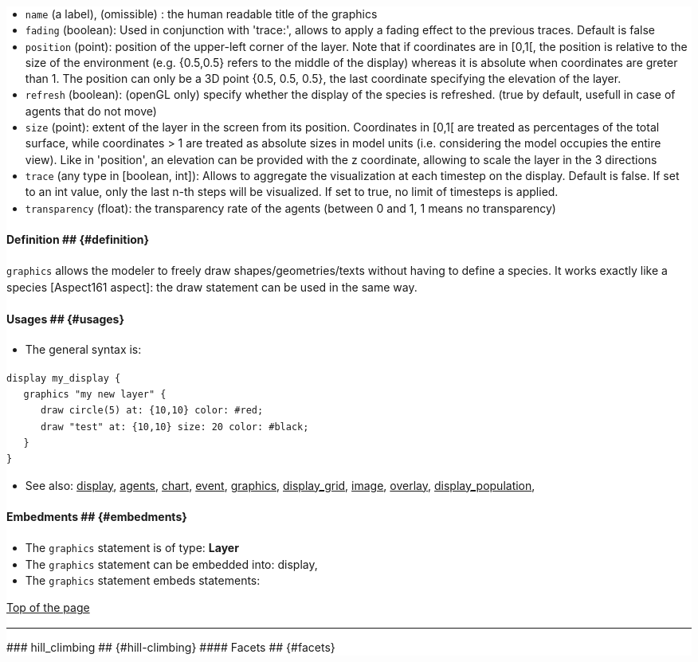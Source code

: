   * `name` (a label), (omissible) : the human readable title of the graphics
  * `fading` (boolean): Used in conjunction with 'trace:', allows to apply a fading effect to the previous traces. Default is false
  * `position` (point): position of the upper-left corner of the layer. Note that if coordinates are in [0,1[, the position is relative to the size of the environment (e.g. {0.5,0.5} refers to the middle of the display) whereas it is absolute when coordinates are greter than 1. The position can only be a 3D point {0.5, 0.5, 0.5}, the last coordinate specifying the elevation of the layer.
  * `refresh` (boolean): (openGL only) specify whether the display of the species is refreshed. (true by default, usefull in case of agents that do not move)
  * `size` (point): extent of the layer in the screen from its position. Coordinates in [0,1[ are treated as percentages of the total surface, while coordinates > 1 are treated as absolute sizes in model units (i.e. considering the model occupies the entire view). Like in 'position', an elevation can be provided with the z coordinate, allowing to scale the layer in the 3 directions
  * `trace` (any type in [boolean, int]): Allows to aggregate the visualization at each timestep on the display. Default is false. If set to an int value, only the last n-th steps will be visualized. If set to true, no limit of timesteps is applied.
  * `transparency` (float): the transparency rate of the agents (between 0 and 1, 1 means no transparency) 
 	
#### Definition ## {#definition}

`graphics` allows the modeler to freely draw shapes/geometries/texts without having to define a species. It works exactly like a species [Aspect161 aspect]: the draw statement can be used in the same way.

#### Usages ## {#usages}

* The general syntax is:

```
display my_display {
   graphics "my new layer" {
      draw circle(5) at: {10,10} color: #red;
      draw "test" at: {10,10} size: 20 color: #black;
   }
}
```

    
* See also: [display](references#display), [agents](references#agents), [chart](references#chart), [event](references#event), [graphics](references#graphics), [display_grid](references#display_grid), [image](references#image), [overlay](references#overlay), [display_population](references#display_population), 

#### Embedments ## {#embedments}
* The `graphics` statement is of type: **Layer**
* The `graphics` statement can be embedded into: display, 
* The `graphics` statement embeds statements: 

[Top of the page](references#table-of-contents)
		
	

----
[//]: # (keyword|statement_hill_climbing)
<div class='gama-keyword-style' id ='391_36_598_statement-hill-climbing'></div>
### hill_climbing  ## {#hill-climbing}
#### Facets  ## {#facets}
  

[//]: # (keyword|statement_=)
[//]: # (keyword|statement_action)
[//]: # (keyword|statement_add)
[//]: # (keyword|statement_agents)
[//]: # (keyword|statement_annealing)
[//]: # (keyword|statement_ask)
[//]: # (keyword|statement_aspect)
[//]: # (keyword|statement_assert)
[//]: # (keyword|statement_break)
[//]: # (keyword|statement_camera)
[//]: # (keyword|statement_capture)
[//]: # (keyword|statement_chart)
[//]: # (keyword|statement_conscious_contagion)
[//]: # (keyword|statement_create)
[//]: # (keyword|statement_data)
[//]: # (keyword|statement_datalist)
[//]: # (keyword|statement_default)
[//]: # (keyword|statement_diffuse)
[//]: # (keyword|statement_display)
[//]: # (keyword|statement_display_grid)
[//]: # (keyword|statement_display_population)
[//]: # (keyword|statement_do)
[//]: # (keyword|statement_draw)
[//]: # (keyword|statement_else)
[//]: # (keyword|statement_emotional_contagion)
[//]: # (keyword|statement_enter)
[//]: # (keyword|statement_equation)
[//]: # (keyword|statement_error)
[//]: # (keyword|statement_event)
[//]: # (keyword|statement_exhaustive)
[//]: # (keyword|statement_exit)
[//]: # (keyword|statement_experiment)
[//]: # (keyword|statement_export)
[//]: # (keyword|statement_focus)
[//]: # (keyword|statement_genetic)
[//]: # (keyword|statement_graphics)
[//]: # (keyword|statement_if)
[//]: # (keyword|statement_image)
[//]: # (keyword|statement_inspect)
[//]: # (keyword|statement_let)
[//]: # (keyword|statement_light)
[//]: # (keyword|statement_loop)
[//]: # (keyword|statement_match)
[//]: # (keyword|statement_migrate)
[//]: # (keyword|statement_monitor)
[//]: # (keyword|statement_output)